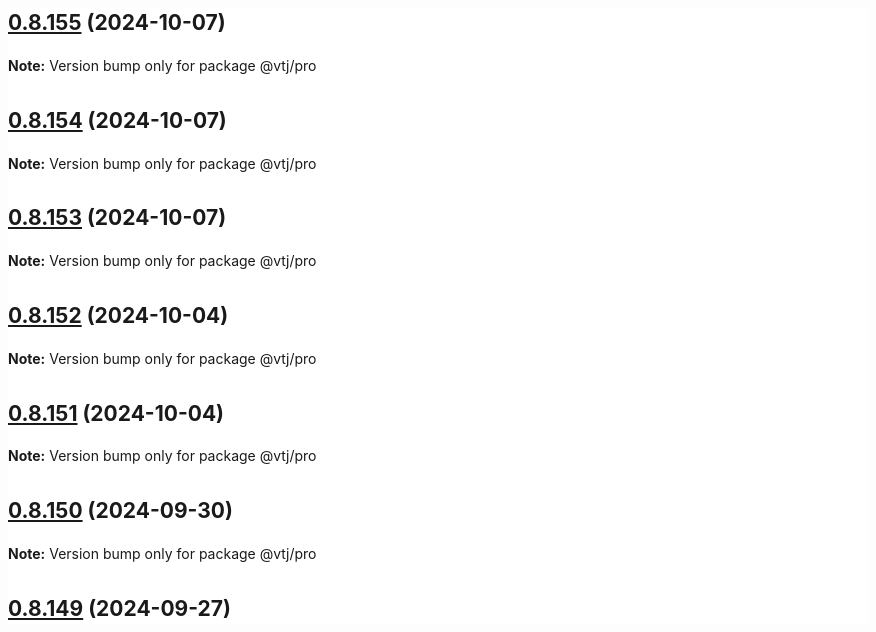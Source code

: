 




## [0.8.155](https://gitee.com/newgateway/vtj/compare/@vtj/pro@0.8.154...@vtj/pro@0.8.155) (2024-10-07)

**Note:** Version bump only for package @vtj/pro






## [0.8.154](https://gitee.com/newgateway/vtj/compare/@vtj/pro@0.8.153...@vtj/pro@0.8.154) (2024-10-07)

**Note:** Version bump only for package @vtj/pro





## [0.8.153](https://gitee.com/newgateway/vtj/compare/@vtj/pro@0.8.152...@vtj/pro@0.8.153) (2024-10-07)

**Note:** Version bump only for package @vtj/pro





## [0.8.152](https://gitee.com/newgateway/vtj/compare/@vtj/pro@0.8.151...@vtj/pro@0.8.152) (2024-10-04)

**Note:** Version bump only for package @vtj/pro





## [0.8.151](https://gitee.com/newgateway/vtj/compare/@vtj/pro@0.8.150...@vtj/pro@0.8.151) (2024-10-04)

**Note:** Version bump only for package @vtj/pro






## [0.8.150](https://gitee.com/newgateway/vtj/compare/@vtj/pro@0.8.149...@vtj/pro@0.8.150) (2024-09-30)

**Note:** Version bump only for package @vtj/pro





## [0.8.149](https://gitee.com/newgateway/vtj/compare/@vtj/pro@0.8.148...@vtj/pro@0.8.149) (2024-09-27)
